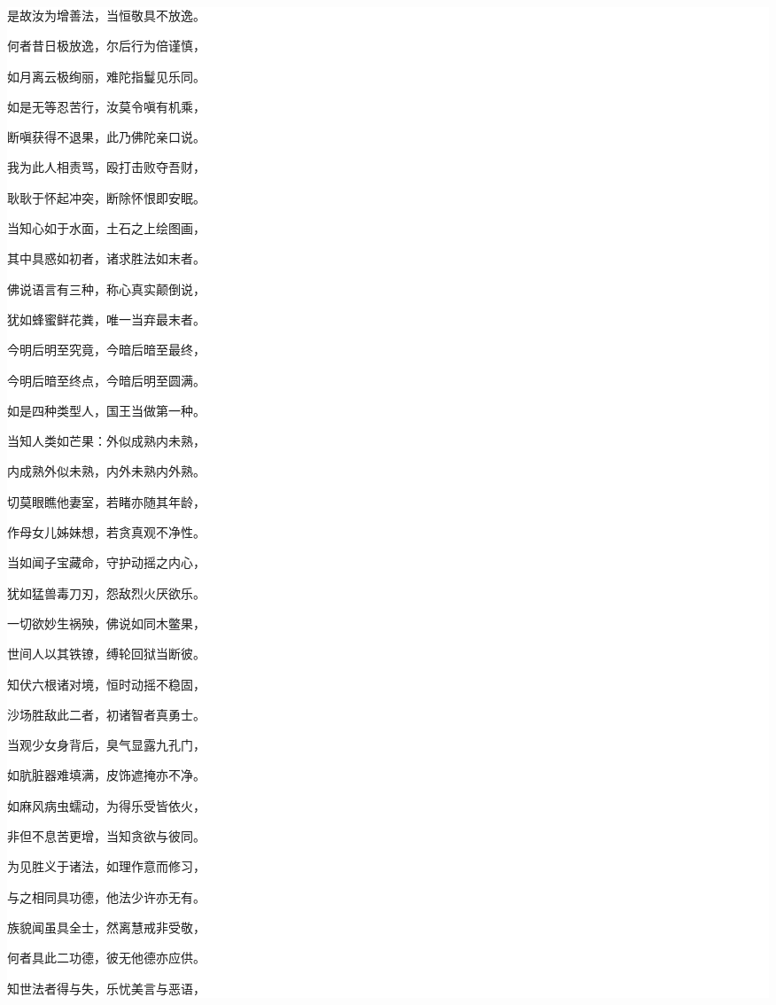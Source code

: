 是故汝为增善法，当恒敬具不放逸。

何者昔日极放逸，尔后行为倍谨慎，

如月离云极绚丽，难陀指鬘见乐同。

如是无等忍苦行，汝莫令嗔有机乘，

断嗔获得不退果，此乃佛陀亲口说。

我为此人相责骂，殴打击败夺吾财，

耿耿于怀起冲突，断除怀恨即安眠。

当知心如于水面，土石之上绘图画，

其中具惑如初者，诸求胜法如末者。

佛说语言有三种，称心真实颠倒说，

犹如蜂蜜鲜花粪，唯一当弃最末者。

今明后明至究竟，今暗后暗至最终，

今明后暗至终点，今暗后明至圆满。

如是四种类型人，国王当做第一种。

当知人类如芒果：外似成熟内未熟，

内成熟外似未熟，内外未熟内外熟。

切莫眼瞧他妻室，若睹亦随其年龄，

作母女儿姊妹想，若贪真观不净性。

当如闻子宝藏命，守护动摇之内心，

犹如猛兽毒刀刃，怨敌烈火厌欲乐。

一切欲妙生祸殃，佛说如同木鳖果，

世间人以其铁镣，缚轮回狱当断彼。

知伏六根诸对境，恒时动摇不稳固，

沙场胜敌此二者，初诸智者真勇士。

当观少女身背后，臭气显露九孔门，

如肮脏器难填满，皮饰遮掩亦不净。

如麻风病虫蠕动，为得乐受皆依火，

非但不息苦更增，当知贪欲与彼同。

为见胜义于诸法，如理作意而修习，

与之相同具功德，他法少许亦无有。

族貌闻虽具全士，然离慧戒非受敬，

何者具此二功德，彼无他德亦应供。

知世法者得与失，乐忧美言与恶语，
